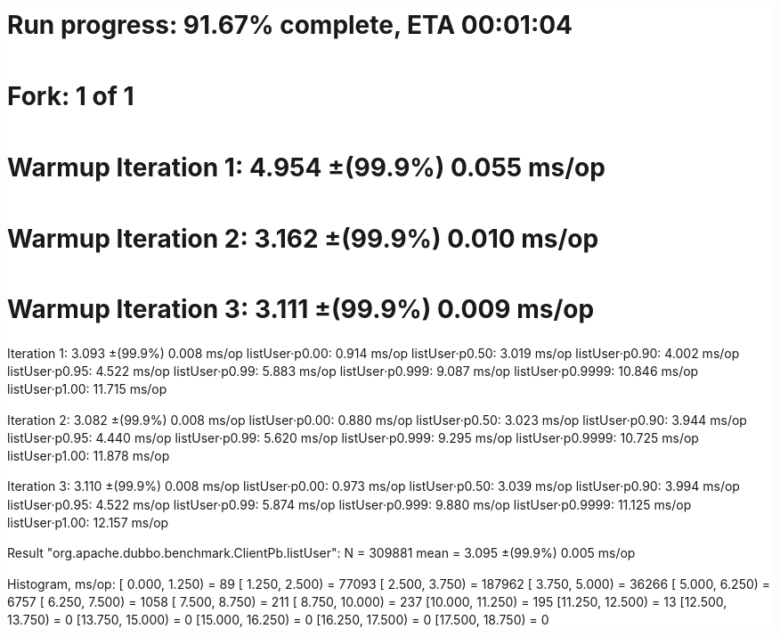 # Run progress: 91.67% complete, ETA 00:01:04
# Fork: 1 of 1
# Warmup Iteration   1: 4.954 ±(99.9%) 0.055 ms/op
# Warmup Iteration   2: 3.162 ±(99.9%) 0.010 ms/op
# Warmup Iteration   3: 3.111 ±(99.9%) 0.009 ms/op
Iteration   1: 3.093 ±(99.9%) 0.008 ms/op
                 listUser·p0.00:   0.914 ms/op
                 listUser·p0.50:   3.019 ms/op
                 listUser·p0.90:   4.002 ms/op
                 listUser·p0.95:   4.522 ms/op
                 listUser·p0.99:   5.883 ms/op
                 listUser·p0.999:  9.087 ms/op
                 listUser·p0.9999: 10.846 ms/op
                 listUser·p1.00:   11.715 ms/op

Iteration   2: 3.082 ±(99.9%) 0.008 ms/op
                 listUser·p0.00:   0.880 ms/op
                 listUser·p0.50:   3.023 ms/op
                 listUser·p0.90:   3.944 ms/op
                 listUser·p0.95:   4.440 ms/op
                 listUser·p0.99:   5.620 ms/op
                 listUser·p0.999:  9.295 ms/op
                 listUser·p0.9999: 10.725 ms/op
                 listUser·p1.00:   11.878 ms/op

Iteration   3: 3.110 ±(99.9%) 0.008 ms/op
                 listUser·p0.00:   0.973 ms/op
                 listUser·p0.50:   3.039 ms/op
                 listUser·p0.90:   3.994 ms/op
                 listUser·p0.95:   4.522 ms/op
                 listUser·p0.99:   5.874 ms/op
                 listUser·p0.999:  9.880 ms/op
                 listUser·p0.9999: 11.125 ms/op
                 listUser·p1.00:   12.157 ms/op



Result "org.apache.dubbo.benchmark.ClientPb.listUser":
  N = 309881
  mean =      3.095 ±(99.9%) 0.005 ms/op

  Histogram, ms/op:
    [ 0.000,  1.250) = 89 
    [ 1.250,  2.500) = 77093 
    [ 2.500,  3.750) = 187962 
    [ 3.750,  5.000) = 36266 
    [ 5.000,  6.250) = 6757 
    [ 6.250,  7.500) = 1058 
    [ 7.500,  8.750) = 211 
    [ 8.750, 10.000) = 237 
    [10.000, 11.250) = 195 
    [11.250, 12.500) = 13 
    [12.500, 13.750) = 0 
    [13.750, 15.000) = 0 
    [15.000, 16.250) = 0 
    [16.250, 17.500) = 0 
    [17.500, 18.750) = 0 
